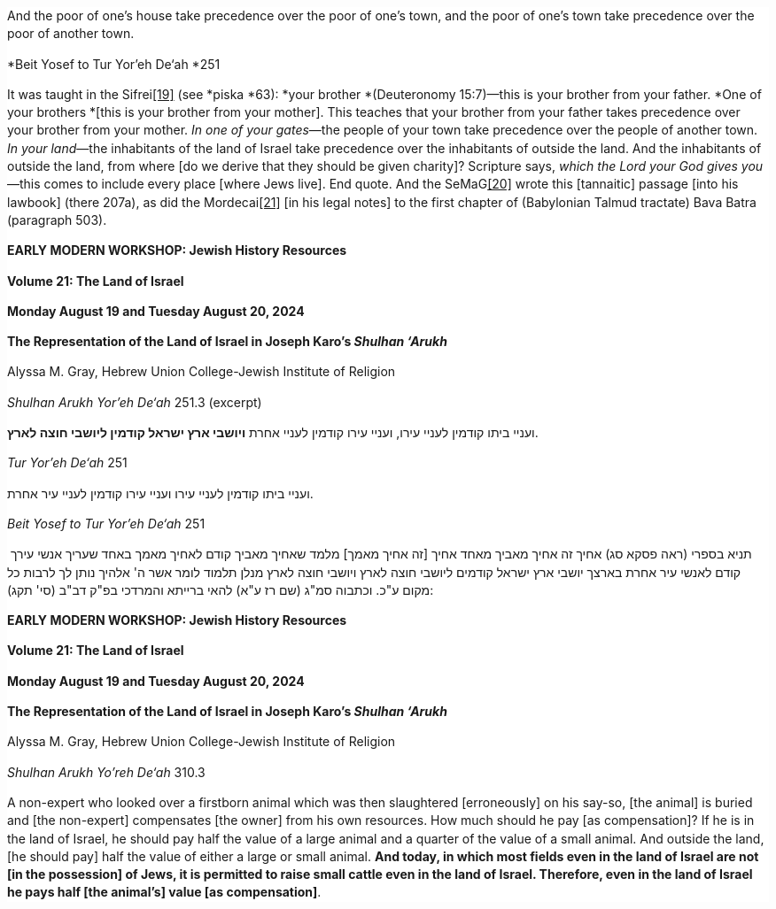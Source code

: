 And the poor of one’s house take precedence over the poor of one’s town, and the poor of one’s town take precedence over the poor of another town\.

*Beit Yosef to Tur Yor’eh De‘ah *251

It was taught in the Sifrei<a id="footnote-ref-18"></a>[\[19\]](#footnote-18) \(see *piska *63\): *your brother *\(Deuteronomy 15:7\)—this is your brother from your father\. *One of your brothers *\[this is your brother from your mother\]\. This teaches that your brother from your father takes precedence over your brother from your mother\. *In one of your gates*—the people of your town take precedence over the people of another town\. *In your land*—the inhabitants of the land of Israel take precedence over the inhabitants of outside the land\. And the inhabitants of outside the land, from where \[do we derive that they should be given charity\]? Scripture says, *which the Lord your God gives you*—this comes to include every place \[where Jews live\]\. End quote\. And the SeMaG<a id="footnote-ref-19"></a>[\[20\]](#footnote-19) wrote this \[tannaitic\] passage \[into his lawbook\] \(there 207a\), as did the Mordecai<a id="footnote-ref-20"></a>[\[21\]](#footnote-20) \[in his legal notes\] to the first chapter of \(Babylonian Talmud tractate\) Bava Batra \(paragraph 503\)\.

__EARLY MODERN WORKSHOP: Jewish History Resources__

__Volume 21: The Land of Israel__

__Monday August 19 and Tuesday August 20, 2024__

__The Representation of the Land of Israel in Joseph Karo’s *Shulhan ‘Arukh*__

Alyssa M\. Gray, Hebrew Union College\-Jewish Institute of Religion

*Shulhan Arukh Yor’eh De‘ah* 251\.3 \(excerpt\)

ועניי ביתו קודמין לעניי עירו, ועניי עירו קודמין לעניי אחרת __ויושבי ארץ ישראל קודמין ליושבי חוצה לארץ__\.

*Tur Yor’eh De‘ah* 251

ועניי ביתו קודמין לעניי עירו ועניי עירו קודמין לעניי עיר אחרת\.

*Beit Yosef to Tur Yor’eh De‘ah* 251

 תניא בספרי \(ראה פסקא סג\) אחיך זה אחיך מאביך מאחד אחיך \[זה אחיך מאמך\] מלמד שאחיך מאביך קודם לאחיך מאמך באחד שעריך אנשי עירך קודם לאנשי עיר אחרת בארצך יושבי ארץ ישראל קודמים ליושבי חוצה לארץ ויושבי חוצה לארץ מנלן תלמוד לומר אשר ה' אלהיך נותן לך לרבות כל מקום ע"כ\. וכתבוה סמ"ג \(שם רז ע"א\) להאי ברייתא והמרדכי בפ"ק דב"ב \(סי' תקג\):

__EARLY MODERN WORKSHOP: Jewish History Resources__

__Volume 21: The Land of Israel__

__Monday August 19 and Tuesday August 20, 2024__

__The Representation of the Land of Israel in Joseph Karo’s *Shulhan ‘Arukh*__

Alyssa M\. Gray, Hebrew Union College\-Jewish Institute of Religion

*Shulhan Arukh Yo’reh De‘ah* 310\.3

A non\-expert who looked over a firstborn animal which was then slaughtered \[erroneously\] on his say\-so, \[the animal\] is buried and \[the non\-expert\] compensates \[the owner\] from his own resources\. How much should he pay \[as compensation\]? If he is in the land of Israel, he should pay half the value of a large animal and a quarter of the value of a small animal\. And outside the land, \[he should pay\] half the value of either a large or small animal\. __And today, in which most fields even in the land of Israel are not \[in the possession\] of Jews, it is permitted to raise small cattle even in the land of Israel\. Therefore, even in the land of Israel he pays half \[the animal’s\] value \[as compensation\]__\.
